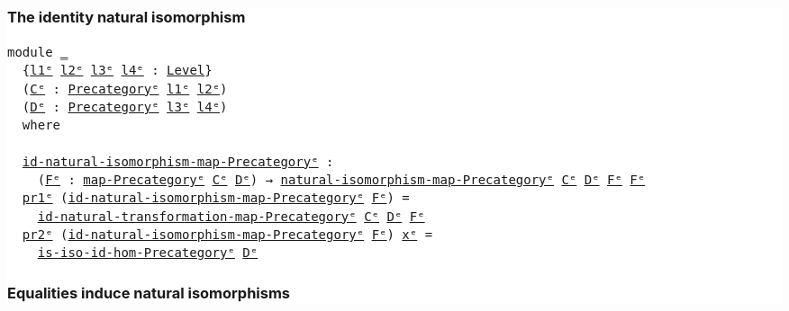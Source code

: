 ### The identity natural isomorphism

<pre class="Agda"><a id="8610" class="Keyword">module</a> <a id="8617" href="category-theory.natural-isomorphisms-maps-precategories%25E1%25B5%2589.html#8617" class="Module">_</a>
  <a id="8621" class="Symbol">{</a><a id="8622" href="category-theory.natural-isomorphisms-maps-precategories%25E1%25B5%2589.html#8622" class="Bound">l1ᵉ</a> <a id="8626" href="category-theory.natural-isomorphisms-maps-precategories%25E1%25B5%2589.html#8626" class="Bound">l2ᵉ</a> <a id="8630" href="category-theory.natural-isomorphisms-maps-precategories%25E1%25B5%2589.html#8630" class="Bound">l3ᵉ</a> <a id="8634" href="category-theory.natural-isomorphisms-maps-precategories%25E1%25B5%2589.html#8634" class="Bound">l4ᵉ</a> <a id="8638" class="Symbol">:</a> <a id="8640" href="Agda.Primitive.html#742" class="Postulate">Level</a><a id="8645" class="Symbol">}</a>
  <a id="8649" class="Symbol">(</a><a id="8650" href="category-theory.natural-isomorphisms-maps-precategories%25E1%25B5%2589.html#8650" class="Bound">Cᵉ</a> <a id="8653" class="Symbol">:</a> <a id="8655" href="category-theory.precategories%25E1%25B5%2589.html#3370" class="Function">Precategoryᵉ</a> <a id="8668" href="category-theory.natural-isomorphisms-maps-precategories%25E1%25B5%2589.html#8622" class="Bound">l1ᵉ</a> <a id="8672" href="category-theory.natural-isomorphisms-maps-precategories%25E1%25B5%2589.html#8626" class="Bound">l2ᵉ</a><a id="8675" class="Symbol">)</a>
  <a id="8679" class="Symbol">(</a><a id="8680" href="category-theory.natural-isomorphisms-maps-precategories%25E1%25B5%2589.html#8680" class="Bound">Dᵉ</a> <a id="8683" class="Symbol">:</a> <a id="8685" href="category-theory.precategories%25E1%25B5%2589.html#3370" class="Function">Precategoryᵉ</a> <a id="8698" href="category-theory.natural-isomorphisms-maps-precategories%25E1%25B5%2589.html#8630" class="Bound">l3ᵉ</a> <a id="8702" href="category-theory.natural-isomorphisms-maps-precategories%25E1%25B5%2589.html#8634" class="Bound">l4ᵉ</a><a id="8705" class="Symbol">)</a>
  <a id="8709" class="Keyword">where</a>

  <a id="8718" href="category-theory.natural-isomorphisms-maps-precategories%25E1%25B5%2589.html#8718" class="Function">id-natural-isomorphism-map-Precategoryᵉ</a> <a id="8758" class="Symbol">:</a>
    <a id="8764" class="Symbol">(</a><a id="8765" href="category-theory.natural-isomorphisms-maps-precategories%25E1%25B5%2589.html#8765" class="Bound">Fᵉ</a> <a id="8768" class="Symbol">:</a> <a id="8770" href="category-theory.maps-precategories%25E1%25B5%2589.html#1332" class="Function">map-Precategoryᵉ</a> <a id="8787" href="category-theory.natural-isomorphisms-maps-precategories%25E1%25B5%2589.html#8650" class="Bound">Cᵉ</a> <a id="8790" href="category-theory.natural-isomorphisms-maps-precategories%25E1%25B5%2589.html#8680" class="Bound">Dᵉ</a><a id="8792" class="Symbol">)</a> <a id="8794" class="Symbol">→</a> <a id="8796" href="category-theory.natural-isomorphisms-maps-precategories%25E1%25B5%2589.html#4618" class="Function">natural-isomorphism-map-Precategoryᵉ</a> <a id="8833" href="category-theory.natural-isomorphisms-maps-precategories%25E1%25B5%2589.html#8650" class="Bound">Cᵉ</a> <a id="8836" href="category-theory.natural-isomorphisms-maps-precategories%25E1%25B5%2589.html#8680" class="Bound">Dᵉ</a> <a id="8839" href="category-theory.natural-isomorphisms-maps-precategories%25E1%25B5%2589.html#8765" class="Bound">Fᵉ</a> <a id="8842" href="category-theory.natural-isomorphisms-maps-precategories%25E1%25B5%2589.html#8765" class="Bound">Fᵉ</a>
  <a id="8847" href="foundation.dependent-pair-types%25E1%25B5%2589.html#697" class="Field">pr1ᵉ</a> <a id="8852" class="Symbol">(</a><a id="8853" href="category-theory.natural-isomorphisms-maps-precategories%25E1%25B5%2589.html#8718" class="Function">id-natural-isomorphism-map-Precategoryᵉ</a> <a id="8893" href="category-theory.natural-isomorphisms-maps-precategories%25E1%25B5%2589.html#8893" class="Bound">Fᵉ</a><a id="8895" class="Symbol">)</a> <a id="8897" class="Symbol">=</a>
    <a id="8903" href="category-theory.natural-transformations-maps-precategories%25E1%25B5%2589.html#3164" class="Function">id-natural-transformation-map-Precategoryᵉ</a> <a id="8946" href="category-theory.natural-isomorphisms-maps-precategories%25E1%25B5%2589.html#8650" class="Bound">Cᵉ</a> <a id="8949" href="category-theory.natural-isomorphisms-maps-precategories%25E1%25B5%2589.html#8680" class="Bound">Dᵉ</a> <a id="8952" href="category-theory.natural-isomorphisms-maps-precategories%25E1%25B5%2589.html#8893" class="Bound">Fᵉ</a>
  <a id="8957" href="foundation.dependent-pair-types%25E1%25B5%2589.html#711" class="Field">pr2ᵉ</a> <a id="8962" class="Symbol">(</a><a id="8963" href="category-theory.natural-isomorphisms-maps-precategories%25E1%25B5%2589.html#8718" class="Function">id-natural-isomorphism-map-Precategoryᵉ</a> <a id="9003" href="category-theory.natural-isomorphisms-maps-precategories%25E1%25B5%2589.html#9003" class="Bound">Fᵉ</a><a id="9005" class="Symbol">)</a> <a id="9007" href="category-theory.natural-isomorphisms-maps-precategories%25E1%25B5%2589.html#9007" class="Bound">xᵉ</a> <a id="9010" class="Symbol">=</a>
    <a id="9016" href="category-theory.isomorphisms-in-precategories%25E1%25B5%2589.html#3795" class="Function">is-iso-id-hom-Precategoryᵉ</a> <a id="9043" href="category-theory.natural-isomorphisms-maps-precategories%25E1%25B5%2589.html#8680" class="Bound">Dᵉ</a>
</pre>
### Equalities induce natural isomorphisms